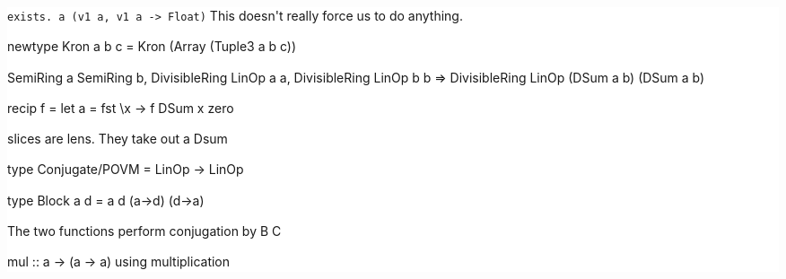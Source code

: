 ```exists. a (v1 a, v1 a -> Float)``` This doesn't really force us to do anything.  





newtype Kron a b c = Kron (Array (Tuple3 a b c))







SemiRing a SemiRing b, DivisibleRing LinOp a a, DivisibleRing LinOp b b => DivisibleRing LinOp (DSum a b) (DSum a b)







recip f = let a = fst \x -> f DSum x zero







slices are lens. They take out a Dsum







type Conjugate/POVM = LinOp -> LinOp







type Block a d = a d (a->d) (d->a)







The two functions perform conjugation by B C







mul :: a -> (a -> a) using multiplication
```
